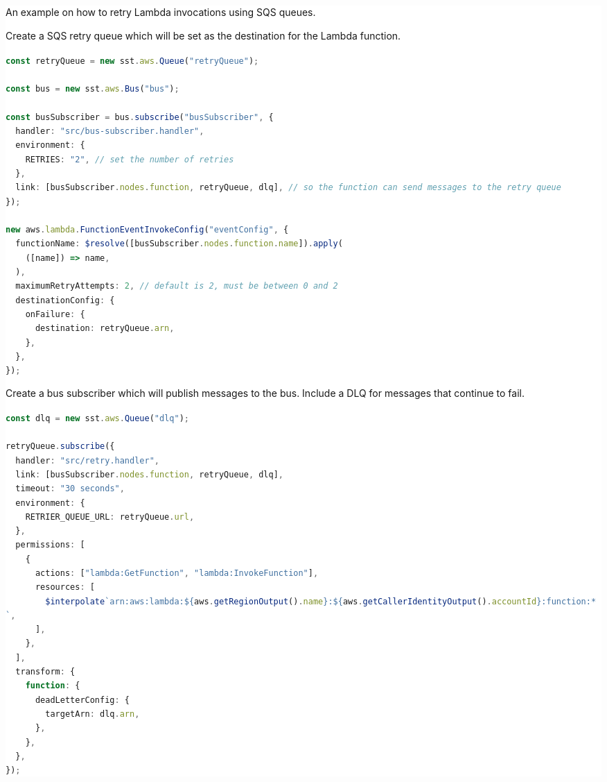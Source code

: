 An example on how to retry Lambda invocations using SQS queues.

Create a SQS retry queue which will be set as the destination for the Lambda function.

```typescript
const retryQueue = new sst.aws.Queue("retryQueue");

const bus = new sst.aws.Bus("bus");

const busSubscriber = bus.subscribe("busSubscriber", {
  handler: "src/bus-subscriber.handler",
  environment: {
    RETRIES: "2", // set the number of retries
  },
  link: [busSubscriber.nodes.function, retryQueue, dlq], // so the function can send messages to the retry queue
});

new aws.lambda.FunctionEventInvokeConfig("eventConfig", {
  functionName: $resolve([busSubscriber.nodes.function.name]).apply(
    ([name]) => name,
  ),
  maximumRetryAttempts: 2, // default is 2, must be between 0 and 2
  destinationConfig: {
    onFailure: {
      destination: retryQueue.arn,
    },
  },
});
```

Create a bus subscriber which will publish messages to the bus. Include a DLQ for messages that continue to fail.

```typescript
const dlq = new sst.aws.Queue("dlq");

retryQueue.subscribe({
  handler: "src/retry.handler",
  link: [busSubscriber.nodes.function, retryQueue, dlq],
  timeout: "30 seconds",
  environment: {
    RETRIER_QUEUE_URL: retryQueue.url,
  },
  permissions: [
    {
      actions: ["lambda:GetFunction", "lambda:InvokeFunction"],
      resources: [
        $interpolate`arn:aws:lambda:${aws.getRegionOutput().name}:${aws.getCallerIdentityOutput().accountId}:function:*`,
      ],
    },
  ],
  transform: {
    function: {
      deadLetterConfig: {
        targetArn: dlq.arn,
      },
    },
  },
});
```
